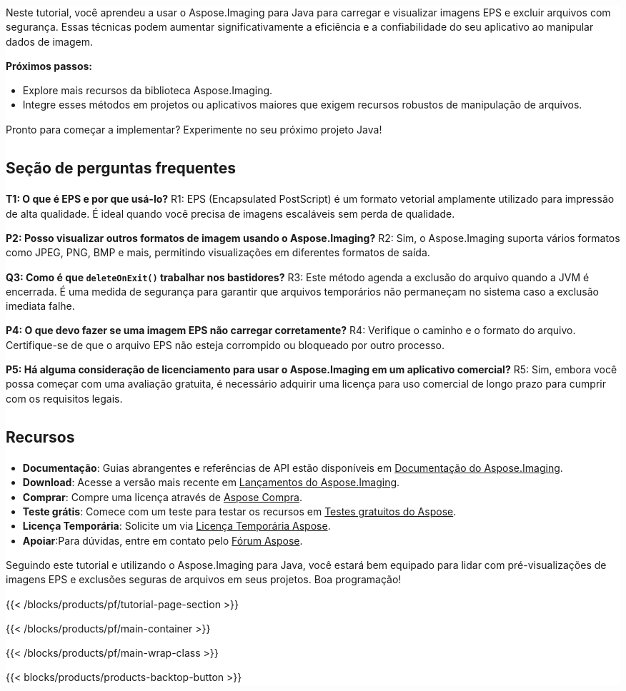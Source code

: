 Neste tutorial, você aprendeu a usar o Aspose.Imaging para Java para carregar e visualizar imagens EPS e excluir arquivos com segurança. Essas técnicas podem aumentar significativamente a eficiência e a confiabilidade do seu aplicativo ao manipular dados de imagem.

**Próximos passos:**
- Explore mais recursos da biblioteca Aspose.Imaging.
- Integre esses métodos em projetos ou aplicativos maiores que exigem recursos robustos de manipulação de arquivos.

Pronto para começar a implementar? Experimente no seu próximo projeto Java!

## Seção de perguntas frequentes

**T1: O que é EPS e por que usá-lo?**
R1: EPS (Encapsulated PostScript) é um formato vetorial amplamente utilizado para impressão de alta qualidade. É ideal quando você precisa de imagens escaláveis sem perda de qualidade.

**P2: Posso visualizar outros formatos de imagem usando o Aspose.Imaging?**
R2: Sim, o Aspose.Imaging suporta vários formatos como JPEG, PNG, BMP e mais, permitindo visualizações em diferentes formatos de saída.

**Q3: Como é que `deleteOnExit()` trabalhar nos bastidores?**
R3: Este método agenda a exclusão do arquivo quando a JVM é encerrada. É uma medida de segurança para garantir que arquivos temporários não permaneçam no sistema caso a exclusão imediata falhe.

**P4: O que devo fazer se uma imagem EPS não carregar corretamente?**
R4: Verifique o caminho e o formato do arquivo. Certifique-se de que o arquivo EPS não esteja corrompido ou bloqueado por outro processo.

**P5: Há alguma consideração de licenciamento para usar o Aspose.Imaging em um aplicativo comercial?**
R5: Sim, embora você possa começar com uma avaliação gratuita, é necessário adquirir uma licença para uso comercial de longo prazo para cumprir com os requisitos legais.

## Recursos

- **Documentação**: Guias abrangentes e referências de API estão disponíveis em [Documentação do Aspose.Imaging](https://reference.aspose.com/imaging/java/).
- **Download**: Acesse a versão mais recente em [Lançamentos do Aspose.Imaging](https://releases.aspose.com/imaging/java/).
- **Comprar**: Compre uma licença através de [Aspose Compra](https://purchase.aspose.com/buy).
- **Teste grátis**: Comece com um teste para testar os recursos em [Testes gratuitos do Aspose](https://releases.aspose.com/imaging/java/).
- **Licença Temporária**: Solicite um via [Licença Temporária Aspose](https://purchase.aspose.com/temporary-license/).
- **Apoiar**:Para dúvidas, entre em contato pelo [Fórum Aspose](https://forum.aspose.com/c/imaging/10).

Seguindo este tutorial e utilizando o Aspose.Imaging para Java, você estará bem equipado para lidar com pré-visualizações de imagens EPS e exclusões seguras de arquivos em seus projetos. Boa programação!

{{< /blocks/products/pf/tutorial-page-section >}}

{{< /blocks/products/pf/main-container >}}

{{< /blocks/products/pf/main-wrap-class >}}

{{< blocks/products/products-backtop-button >}}